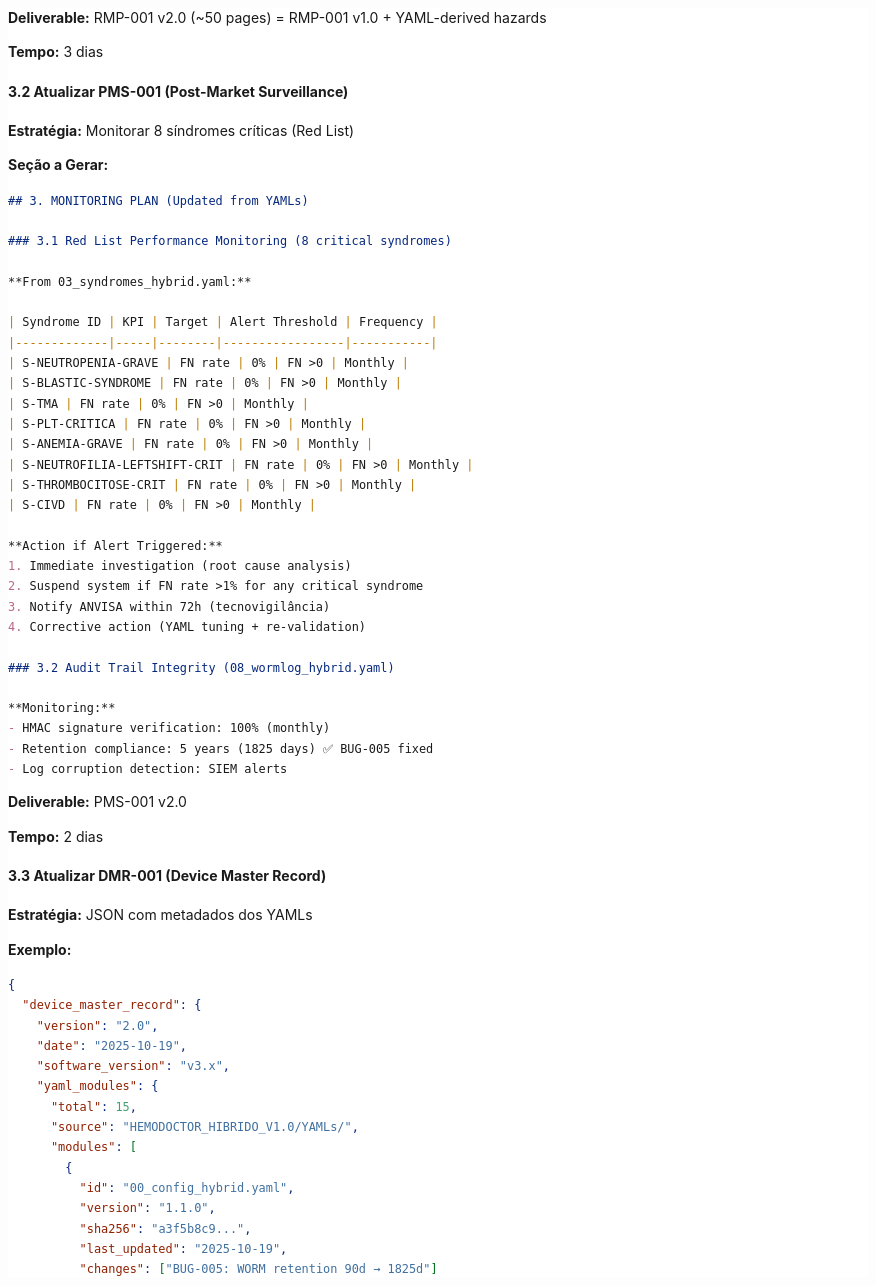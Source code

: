 **Deliverable:** RMP-001 v2.0 (~50 pages) = RMP-001 v1.0 + YAML-derived hazards

**Tempo:** 3 dias

#### 3.2 Atualizar PMS-001 (Post-Market Surveillance)

**Estratégia:** Monitorar 8 síndromes críticas (Red List)

**Seção a Gerar:**

```markdown
## 3. MONITORING PLAN (Updated from YAMLs)

### 3.1 Red List Performance Monitoring (8 critical syndromes)

**From 03_syndromes_hybrid.yaml:**

| Syndrome ID | KPI | Target | Alert Threshold | Frequency |
|-------------|-----|--------|-----------------|-----------|
| S-NEUTROPENIA-GRAVE | FN rate | 0% | FN >0 | Monthly |
| S-BLASTIC-SYNDROME | FN rate | 0% | FN >0 | Monthly |
| S-TMA | FN rate | 0% | FN >0 | Monthly |
| S-PLT-CRITICA | FN rate | 0% | FN >0 | Monthly |
| S-ANEMIA-GRAVE | FN rate | 0% | FN >0 | Monthly |
| S-NEUTROFILIA-LEFTSHIFT-CRIT | FN rate | 0% | FN >0 | Monthly |
| S-THROMBOCITOSE-CRIT | FN rate | 0% | FN >0 | Monthly |
| S-CIVD | FN rate | 0% | FN >0 | Monthly |

**Action if Alert Triggered:**
1. Immediate investigation (root cause analysis)
2. Suspend system if FN rate >1% for any critical syndrome
3. Notify ANVISA within 72h (tecnovigilância)
4. Corrective action (YAML tuning + re-validation)

### 3.2 Audit Trail Integrity (08_wormlog_hybrid.yaml)

**Monitoring:**
- HMAC signature verification: 100% (monthly)
- Retention compliance: 5 years (1825 days) ✅ BUG-005 fixed
- Log corruption detection: SIEM alerts
```

**Deliverable:** PMS-001 v2.0

**Tempo:** 2 dias

#### 3.3 Atualizar DMR-001 (Device Master Record)

**Estratégia:** JSON com metadados dos YAMLs

**Exemplo:**

```json
{
  "device_master_record": {
    "version": "2.0",
    "date": "2025-10-19",
    "software_version": "v3.x",
    "yaml_modules": {
      "total": 15,
      "source": "HEMODOCTOR_HIBRIDO_V1.0/YAMLs/",
      "modules": [
        {
          "id": "00_config_hybrid.yaml",
          "version": "1.1.0",
          "sha256": "a3f5b8c9...",
          "last_updated": "2025-10-19",
          "changes": ["BUG-005: WORM retention 90d → 1825d"]
```